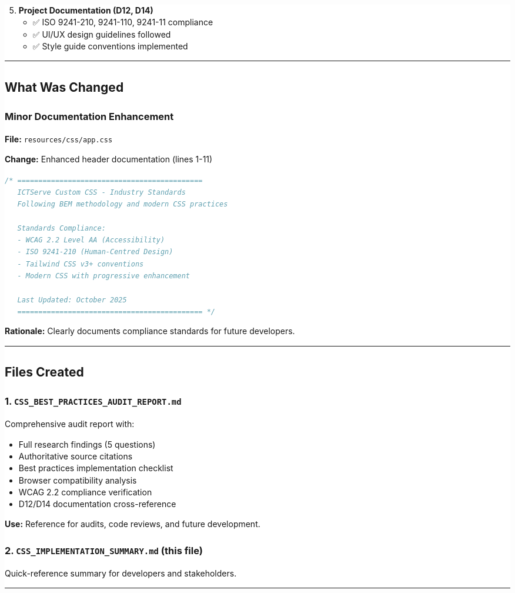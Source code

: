 5. **Project Documentation (D12, D14)**
   - ✅ ISO 9241-210, 9241-110, 9241-11 compliance
   - ✅ UI/UX design guidelines followed
   - ✅ Style guide conventions implemented

---

## What Was Changed

### Minor Documentation Enhancement

**File:** `resources/css/app.css`

**Change:** Enhanced header documentation (lines 1-11)

```css
/* ============================================
   ICTServe Custom CSS - Industry Standards
   Following BEM methodology and modern CSS practices
   
   Standards Compliance:
   - WCAG 2.2 Level AA (Accessibility)
   - ISO 9241-210 (Human-Centred Design)
   - Tailwind CSS v3+ conventions
   - Modern CSS with progressive enhancement
   
   Last Updated: October 2025
   ============================================ */
```

**Rationale:** Clearly documents compliance standards for future developers.

---

## Files Created

### 1. `CSS_BEST_PRACTICES_AUDIT_REPORT.md`

Comprehensive audit report with:
- Full research findings (5 questions)
- Authoritative source citations
- Best practices implementation checklist
- Browser compatibility analysis
- WCAG 2.2 compliance verification
- D12/D14 documentation cross-reference

**Use:** Reference for audits, code reviews, and future development.

### 2. `CSS_IMPLEMENTATION_SUMMARY.md` (this file)

Quick-reference summary for developers and stakeholders.

---
